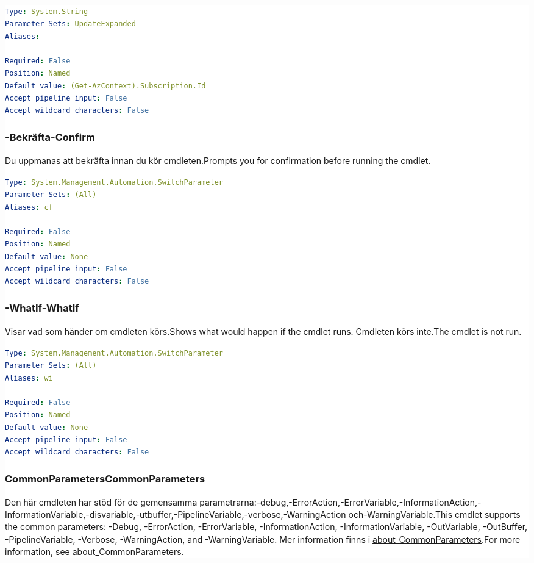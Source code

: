 ```yaml
Type: System.String
Parameter Sets: UpdateExpanded
Aliases:

Required: False
Position: Named
Default value: (Get-AzContext).Subscription.Id
Accept pipeline input: False
Accept wildcard characters: False
```

### <span data-ttu-id="44386-136">-Bekräfta</span><span class="sxs-lookup"><span data-stu-id="44386-136">-Confirm</span></span>
<span data-ttu-id="44386-137">Du uppmanas att bekräfta innan du kör cmdleten.</span><span class="sxs-lookup"><span data-stu-id="44386-137">Prompts you for confirmation before running the cmdlet.</span></span>

```yaml
Type: System.Management.Automation.SwitchParameter
Parameter Sets: (All)
Aliases: cf

Required: False
Position: Named
Default value: None
Accept pipeline input: False
Accept wildcard characters: False
```

### <span data-ttu-id="44386-138">-WhatIf</span><span class="sxs-lookup"><span data-stu-id="44386-138">-WhatIf</span></span>
<span data-ttu-id="44386-139">Visar vad som händer om cmdleten körs.</span><span class="sxs-lookup"><span data-stu-id="44386-139">Shows what would happen if the cmdlet runs.</span></span>
<span data-ttu-id="44386-140">Cmdleten körs inte.</span><span class="sxs-lookup"><span data-stu-id="44386-140">The cmdlet is not run.</span></span>

```yaml
Type: System.Management.Automation.SwitchParameter
Parameter Sets: (All)
Aliases: wi

Required: False
Position: Named
Default value: None
Accept pipeline input: False
Accept wildcard characters: False
```

### <span data-ttu-id="44386-141">CommonParameters</span><span class="sxs-lookup"><span data-stu-id="44386-141">CommonParameters</span></span>
<span data-ttu-id="44386-142">Den här cmdleten har stöd för de gemensamma parametrarna:-debug,-ErrorAction,-ErrorVariable,-InformationAction,-InformationVariable,-disvariable,-utbuffer,-PipelineVariable,-verbose,-WarningAction och-WarningVariable.</span><span class="sxs-lookup"><span data-stu-id="44386-142">This cmdlet supports the common parameters: -Debug, -ErrorAction, -ErrorVariable, -InformationAction, -InformationVariable, -OutVariable, -OutBuffer, -PipelineVariable, -Verbose, -WarningAction, and -WarningVariable.</span></span> <span data-ttu-id="44386-143">Mer information finns i [about_CommonParameters](http://go.microsoft.com/fwlink/?LinkID=113216).</span><span class="sxs-lookup"><span data-stu-id="44386-143">For more information, see [about_CommonParameters](http://go.microsoft.com/fwlink/?LinkID=113216).</span></span>
